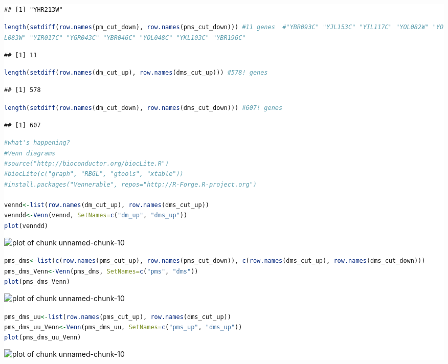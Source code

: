 ```
## [1] "YHR213W"
```

```r
length(setdiff(row.names(pm_cut_down), row.names(pms_cut_down))) #11 genes  #"YBR093C" "YJL153C" "YIL117C" "YOL082W" "YOL083W" "YIR017C" "YGR043C" "YBR046C" "YOL048C" "YKL103C" "YBR196C"
```

```
## [1] 11
```

```r
length(setdiff(row.names(dm_cut_up), row.names(dms_cut_up))) #578! genes
```

```
## [1] 578
```

```r
length(setdiff(row.names(dm_cut_down), row.names(dms_cut_down))) #607! genes
```

```
## [1] 607
```

```r
#what's happening?
#Venn diagrams
#source("http://bioconductor.org/biocLite.R")
#biocLite(c("graph", "RBGL", "gtools", "xtable"))
#install.packages("Vennerable", repos="http://R-Forge.R-project.org")

vennd<-list(row.names(dm_cut_up), row.names(dms_cut_up))
venndd<-Venn(vennd, SetNames=c("dm_up", "dms_up"))
plot(venndd)
```

![plot of chunk unnamed-chunk-10](figure/unnamed-chunk-101.png) 

```r
pms_dms<-list(c(row.names(pms_cut_up), row.names(pms_cut_down)), c(row.names(dms_cut_up), row.names(dms_cut_down)))
pms_dms_Venn<-Venn(pms_dms, SetNames=c("pms", "dms"))
plot(pms_dms_Venn)
```

![plot of chunk unnamed-chunk-10](figure/unnamed-chunk-102.png) 

```r
pms_dms_uu<-list(row.names(pms_cut_up), row.names(dms_cut_up))
pms_dms_uu_Venn<-Venn(pms_dms_uu, SetNames=c("pms_up", "dms_up"))
plot(pms_dms_uu_Venn)
```

![plot of chunk unnamed-chunk-10](figure/unnamed-chunk-103.png) 
